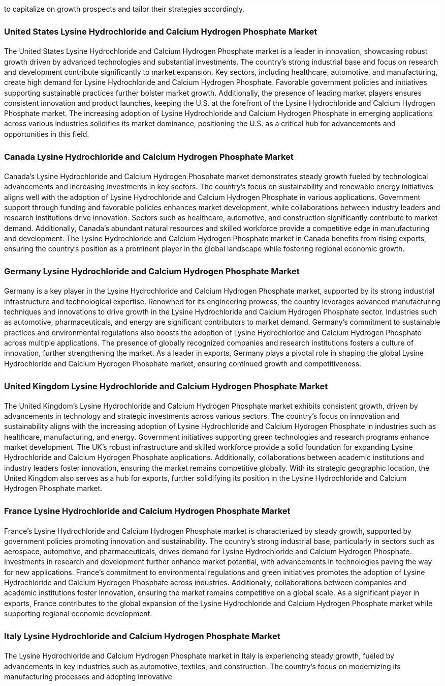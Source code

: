 to capitalize on growth prospects and tailor their strategies accordingly.</p><h3>United States Lysine Hydrochloride and Calcium Hydrogen Phosphate Market</h3><p>The United States Lysine Hydrochloride and Calcium Hydrogen Phosphate market is a leader in innovation, showcasing robust growth driven by advanced technologies and substantial investments. The country&rsquo;s strong industrial base and focus on research and development contribute significantly to market expansion. Key sectors, including healthcare, automotive, and manufacturing, create high demand for Lysine Hydrochloride and Calcium Hydrogen Phosphate. Favorable government policies and initiatives supporting sustainable practices further bolster market growth. Additionally, the presence of leading market players ensures consistent innovation and product launches, keeping the U.S. at the forefront of the Lysine Hydrochloride and Calcium Hydrogen Phosphate market. The increasing adoption of Lysine Hydrochloride and Calcium Hydrogen Phosphate in emerging applications across various industries solidifies its market dominance, positioning the U.S. as a critical hub for advancements and opportunities in this field.</p><h3>Canada Lysine Hydrochloride and Calcium Hydrogen Phosphate Market</h3><p>Canada&rsquo;s Lysine Hydrochloride and Calcium Hydrogen Phosphate market demonstrates steady growth fueled by technological advancements and increasing investments in key sectors. The country&rsquo;s focus on sustainability and renewable energy initiatives aligns well with the adoption of Lysine Hydrochloride and Calcium Hydrogen Phosphate in various applications. Government support through funding and favorable policies enhances market development, while collaborations between industry leaders and research institutions drive innovation. Sectors such as healthcare, automotive, and construction significantly contribute to market demand. Additionally, Canada&rsquo;s abundant natural resources and skilled workforce provide a competitive edge in manufacturing and development. The Lysine Hydrochloride and Calcium Hydrogen Phosphate market in Canada benefits from rising exports, ensuring the country&rsquo;s position as a prominent player in the global landscape while fostering regional economic growth.</p><h3>Germany Lysine Hydrochloride and Calcium Hydrogen Phosphate Market</h3><p>Germany is a key player in the Lysine Hydrochloride and Calcium Hydrogen Phosphate market, supported by its strong industrial infrastructure and technological expertise. Renowned for its engineering prowess, the country leverages advanced manufacturing techniques and innovations to drive growth in the Lysine Hydrochloride and Calcium Hydrogen Phosphate sector. Industries such as automotive, pharmaceuticals, and energy are significant contributors to market demand. Germany&rsquo;s commitment to sustainable practices and environmental regulations also boosts the adoption of Lysine Hydrochloride and Calcium Hydrogen Phosphate across multiple applications. The presence of globally recognized companies and research institutions fosters a culture of innovation, further strengthening the market. As a leader in exports, Germany plays a pivotal role in shaping the global Lysine Hydrochloride and Calcium Hydrogen Phosphate market, ensuring continued growth and competitiveness.</p><h3>United Kingdom Lysine Hydrochloride and Calcium Hydrogen Phosphate Market</h3><p>The United Kingdom&rsquo;s Lysine Hydrochloride and Calcium Hydrogen Phosphate market exhibits consistent growth, driven by advancements in technology and strategic investments across various sectors. The country&rsquo;s focus on innovation and sustainability aligns with the increasing adoption of Lysine Hydrochloride and Calcium Hydrogen Phosphate in industries such as healthcare, manufacturing, and energy. Government initiatives supporting green technologies and research programs enhance market development. The UK&rsquo;s robust infrastructure and skilled workforce provide a solid foundation for expanding Lysine Hydrochloride and Calcium Hydrogen Phosphate applications. Additionally, collaborations between academic institutions and industry leaders foster innovation, ensuring the market remains competitive globally. With its strategic geographic location, the United Kingdom also serves as a hub for exports, further solidifying its position in the Lysine Hydrochloride and Calcium Hydrogen Phosphate market.</p><h3>France Lysine Hydrochloride and Calcium Hydrogen Phosphate Market</h3><p>France&rsquo;s Lysine Hydrochloride and Calcium Hydrogen Phosphate market is characterized by steady growth, supported by government policies promoting innovation and sustainability. The country&rsquo;s strong industrial base, particularly in sectors such as aerospace, automotive, and pharmaceuticals, drives demand for Lysine Hydrochloride and Calcium Hydrogen Phosphate. Investments in research and development further enhance market potential, with advancements in technologies paving the way for new applications. France&rsquo;s commitment to environmental regulations and green initiatives promotes the adoption of Lysine Hydrochloride and Calcium Hydrogen Phosphate across industries. Additionally, collaborations between companies and academic institutions foster innovation, ensuring the market remains competitive on a global scale. As a significant player in exports, France contributes to the global expansion of the Lysine Hydrochloride and Calcium Hydrogen Phosphate market while supporting regional economic development.</p><h3>Italy Lysine Hydrochloride and Calcium Hydrogen Phosphate Market</h3><p>The Lysine Hydrochloride and Calcium Hydrogen Phosphate market in Italy is experiencing steady growth, fueled by advancements in key industries such as automotive, textiles, and construction. The country&rsquo;s focus on modernizing its manufacturing processes and adopting innovative